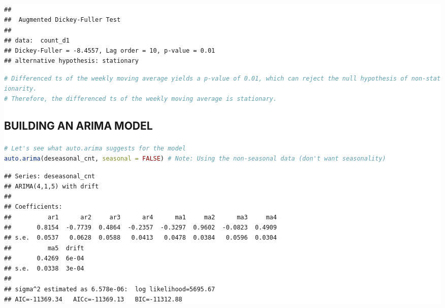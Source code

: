     ## 
    ##  Augmented Dickey-Fuller Test
    ## 
    ## data:  count_d1
    ## Dickey-Fuller = -8.4557, Lag order = 10, p-value = 0.01
    ## alternative hypothesis: stationary

``` r
# Differenced ts of the weekly moving average yields a p-value of 0.01, which can reject the null hypothesis of non-stationarity.
# Therefore, the differenced ts of the weekly moving average is stationary.
```

## BUILDING AN ARIMA MODEL

``` r
# Let's see what auto.arima suggests for the model
auto.arima(deseasonal_cnt, seasonal = FALSE) # Note: Using the non-seasonal data (don't want seasonality)
```

    ## Series: deseasonal_cnt 
    ## ARIMA(4,1,5) with drift 
    ## 
    ## Coefficients:
    ##          ar1      ar2     ar3      ar4      ma1     ma2      ma3     ma4
    ##       0.8154  -0.7739  0.4864  -0.2357  -0.3297  0.9602  -0.0823  0.4909
    ## s.e.  0.0537   0.0628  0.0588   0.0413   0.0478  0.0384   0.0596  0.0304
    ##          ma5  drift
    ##       0.4269  6e-04
    ## s.e.  0.0338  3e-04
    ## 
    ## sigma^2 estimated as 6.578e-06:  log likelihood=5695.67
    ## AIC=-11369.34   AICc=-11369.13   BIC=-11312.88
